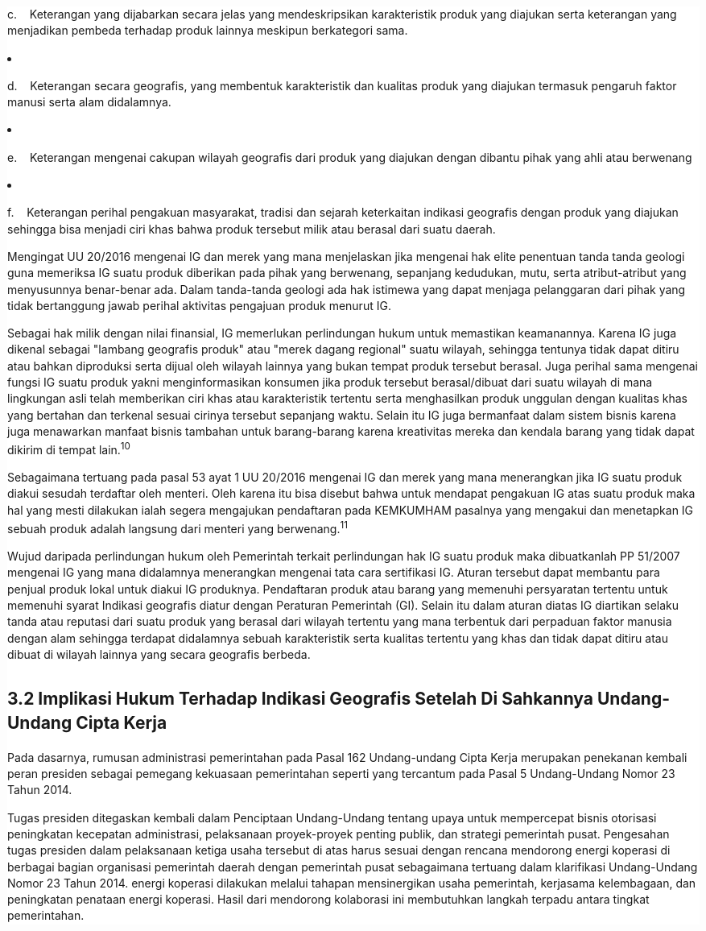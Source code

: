 <p><span class="font1">c.</span><span class="font5"> &nbsp;&nbsp;&nbsp;Keterangan yang dijabarkan secara jelas yang mendeskripsikan karakteristik produk yang diajukan serta keterangan yang menjadikan pembeda terhadap produk lainnya meskipun berkategori sama.</span></p></li>
<li>
<p><span class="font1">d.</span><span class="font5"> &nbsp;&nbsp;&nbsp;Keterangan secara geografis, yang membentuk karakteristik dan kualitas produk yang diajukan termasuk pengaruh faktor manusi serta alam didalamnya.</span></p></li>
<li>
<p><span class="font1">e.</span><span class="font5"> &nbsp;&nbsp;&nbsp;Keterangan mengenai cakupan wilayah geografis dari produk yang diajukan dengan dibantu pihak yang ahli atau berwenang</span></p></li>
<li>
<p><span class="font1">f.</span><span class="font5"> &nbsp;&nbsp;&nbsp;Keterangan perihal pengakuan masyarakat, tradisi dan sejarah keterkaitan indikasi geografis dengan produk yang diajukan sehingga bisa menjadi ciri khas bahwa produk tersebut milik atau berasal dari suatu daerah.</span></p></li></ul>
<p><span class="font5">Mengingat UU 20/2016 mengenai IG dan merek yang mana menjelaskan jika mengenai hak elite penentuan tanda tanda geologi guna memeriksa IG suatu produk diberikan pada pihak yang berwenang, sepanjang kedudukan, mutu, serta atribut-atribut yang menyusunnya benar-benar ada. Dalam tanda-tanda geologi ada hak istimewa yang dapat menjaga pelanggaran dari pihak yang tidak bertanggung jawab perihal aktivitas pengajuan produk menurut IG.</span></p>
<p><span class="font5">Sebagai hak milik dengan nilai finansial, IG memerlukan perlindungan hukum untuk memastikan keamanannya. Karena IG juga dikenal sebagai &quot;lambang geografis produk&quot; atau &quot;merek dagang regional&quot; suatu wilayah, sehingga tentunya tidak dapat ditiru atau bahkan diproduksi serta dijual oleh wilayah lainnya yang bukan tempat produk tersebut berasal. Juga perihal sama mengenai fungsi IG suatu produk yakni menginformasikan konsumen jika produk tersebut berasal/dibuat dari suatu wilayah di mana lingkungan asli telah memberikan ciri khas atau karakteristik tertentu serta menghasilkan produk unggulan dengan kualitas khas yang bertahan dan terkenal sesuai cirinya tersebut sepanjang waktu. Selain itu IG juga bermanfaat dalam sistem bisnis karena juga menawarkan manfaat bisnis tambahan untuk barang-barang karena kreativitas mereka dan kendala barang yang tidak dapat dikirim di tempat lain.<sup>10</sup></span></p>
<p><span class="font5">Sebagaimana tertuang pada pasal 53 ayat 1 UU 20/2016 mengenai IG dan merek yang mana menerangkan jika IG suatu produk diakui sesudah terdaftar oleh menteri. Oleh karena itu bisa disebut bahwa untuk mendapat pengakuan IG atas suatu produk maka hal yang mesti dilakukan ialah segera mengajukan pendaftaran pada KEMKUMHAM pasalnya yang mengakui dan menetapkan IG sebuah produk adalah langsung dari menteri yang berwenang.<sup>11</sup></span></p>
<p><span class="font5">Wujud daripada perlindungan hukum oleh Pemerintah terkait perlindungan hak IG suatu produk maka dibuatkanlah PP 51/2007 mengenai IG yang mana didalamnya menerangkan mengenai tata cara sertifikasi IG. Aturan tersebut dapat membantu para penjual produk lokal untuk diakui IG produknya. Pendaftaran produk atau barang yang memenuhi persyaratan tertentu untuk memenuhi syarat Indikasi geografis diatur dengan Peraturan Pemerintah (GI). Selain itu dalam aturan diatas IG diartikan selaku tanda atau reputasi dari suatu produk yang berasal dari wilayah tertentu yang mana terbentuk dari perpaduan faktor manusia dengan alam sehingga terdapat didalamnya sebuah karakteristik serta kualitas tertentu yang khas dan tidak dapat ditiru atau dibuat di wilayah lainnya yang secara geografis berbeda.</span></p>
<h2><a name="bookmark9"></a><span class="font5" style="font-weight:bold;"><a name="bookmark10"></a>3.2 Implikasi Hukum Terhadap Indikasi Geografis Setelah Di Sahkannya Undang-Undang Cipta Kerja</span></h2>
<p><span class="font5">Pada dasarnya, rumusan administrasi pemerintahan pada Pasal 162 Undang-undang Cipta Kerja merupakan penekanan kembali peran presiden sebagai pemegang kekuasaan pemerintahan seperti yang tercantum pada Pasal 5 Undang-Undang Nomor 23 Tahun 2014.</span></p>
<p><span class="font5">Tugas presiden ditegaskan kembali dalam Penciptaan Undang-Undang tentang upaya untuk mempercepat bisnis otorisasi peningkatan kecepatan administrasi, pelaksanaan proyek-proyek penting publik, dan strategi pemerintah pusat. Pengesahan tugas presiden dalam pelaksanaan ketiga usaha tersebut di atas harus sesuai dengan rencana mendorong energi koperasi di berbagai bagian organisasi pemerintah daerah dengan pemerintah pusat sebagaimana tertuang dalam klarifikasi Undang-Undang Nomor 23 Tahun 2014. energi koperasi dilakukan melalui tahapan mensinergikan usaha pemerintah, kerjasama kelembagaan, dan peningkatan penataan energi koperasi. Hasil dari mendorong kolaborasi ini membutuhkan langkah terpadu antara tingkat pemerintahan.</span></p>